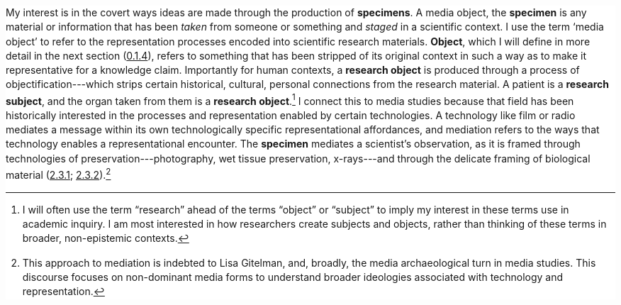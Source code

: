 My interest is in the covert ways ideas are made through the production of <span data-tooltip aria-haspopup="true" class="has-tip" data-disable-hover="false" tabindex="1" data-title="Power refers to the ways discourses produce accepted understandings about the world, which reify the ideological groundings of accepted practices and understandings of a given culture."><b>specimens</b></span>. A media object, the <span data-tooltip aria-haspopup="true" class="has-tip" data-disable-hover="false" tabindex="1" data-title="Specimen refers to any naturally occurring phenomenon that has been extracted from its original context and placed within a knowledge framework to understand and describe that phenomenon."><b>specimen</b></span> is any material or information that has been <i>taken</i> from someone or something and <i>staged</i> in a scientific context. I use the term ‘media object’ to refer to the representation processes encoded into scientific research materials. <span data-tooltip aria-haspopup="true" class="has-tip" data-disable-hover="false" tabindex="1" data-title="I use the term research object to refer to materials that have been divorced from the subject of their origin. Object, as I use it, carefully considers how human patients are denied their humanity through transformations that deem them as objects."><b>Object</b></span>, which I will define in more detail in the next section (<a href="{{ site.baseurl }}/dissertation/0_1_4">0.1.4</a>), refers to something that has been stripped of its original context in such a way as to make it representative for a knowledge claim. Importantly for human contexts, a <span data-tooltip aria-haspopup="true" class="has-tip" data-disable-hover="false" tabindex="1" data-title="I use the term research object to refer to materials that have been divorced from the subject of their origin. Object, as I use it, carefully considers how human patients are denied their humanity through transformations that deem them as objects."><b>research object</b></span> is produced through a process of objectification---which strips certain historical, cultural, personal connections from the research material. A patient is a <span data-tooltip aria-haspopup="true" class="has-tip" data-disable-hover="false" tabindex="1" data-title="The term research subject refers to a human person who has been ingested into a research program, and whose identity, personhood, and body have become the focus of a research program. I think of the subject in a Foucauldian sense: The 'subject' is a pun on the monarchal subject, someone who has no agency under the spectacular power of the sovereign. In this case it the subject lacks agency in relation to the researcher studying them."><b>research subject</b></span>, and the organ taken from them is a <span data-tooltip aria-haspopup="true" class="has-tip" data-disable-hover="false" tabindex="1" data-title="I use the term research object to refer to materials that have been divorced from the subject of their origin. Object, as I use it, carefully considers how human patients are denied their humanity through transformations that deem them as objects."><b>research object</b></span>.[^fn5] I connect this to media studies because that field has been historically interested in the processes and representation enabled by certain technologies. A technology like film or radio mediates a message within its own technologically specific representational affordances, and mediation refers to the ways that technology enables a representational encounter. The <span data-tooltip aria-haspopup="true" class="has-tip" data-disable-hover="false" tabindex="1" data-title="Specimen refers to any naturally occurring phenomenon that has been extracted from its original context and placed within a knowledge framework to understand and describe that phenomenon."><b>specimen</b></span> mediates a scientist’s observation, as it is framed through technologies of preservation---photography, wet tissue preservation, x-rays---and through the delicate framing of biological material (<a href="{{ site.baseurl }}/dissertation/2_3_1">2.3.1</a>; <a href="{{ site.baseurl }}/dissertation/2_3_2">2.3.2</a>).[^fn6]


[^fn1]: Latour, Bruno, and Steve Woolgar. <i>Laboratory Life: The Construction of Scientific Facts</i>. 2nd ed. Princeton: Princeton University Press, 1986; Hacking, Ian. <i>The Social Construction of What</i>. Cambridge: Harvard University Press, 2000; Shapin, Steven. <i>Never Pure: Historical Studies of Science as If It Was Produced by People with Bodies, Situated in Time, Space, Culture, and Society, and Struggling for Credibility and Authority</i>. Baltimore, Md: Johns Hopkins University Press, 2010; TallBear, Kim. <i>Native American DNA: Tribal Belonging and the False Promise of Genetic Science</i>. Minneapolis: University of Minnesota Press, 2013.
[^fn2]: TallBear, Kim. <i>Native American DNA: Tribal Belonging and the False Promise of Genetic Science</i>. 11.
[^fn3]: Fields, Karen E., and Barbara J. Fields. <i>Racecraft: The Soul of Inequality in American Life</i>. London & New York: Verso, 2012.
[^fn4]: Washington, Harriet A. <i>Medical Apartheid: The Dark History of Medical Experimentation on Black Americans from Colonial Times to the Present</i>. New York: Harlem Moon & Broadway Books, 2006; Willoughby, Christopher D. E. <i>Masters of Health: Racial Science and Slavery in U.S. Medical Schools</i>. Chapel Hill: The University of North Carolina Press, 2022.
[^fn5]: I will often use the term “research” ahead of the terms “object” or “subject” to imply my interest in these terms use in academic inquiry. I am most interested in how researchers create subjects and objects, rather than thinking of these terms in broader, non-epistemic contexts.
[^fn6]: This approach to mediation is indebted to Lisa Gitelman, and, broadly, the media archaeological turn in media studies. This discourse focuses on non-dominant media forms to understand broader ideologies associated with technology and representation.
[^fn7]: Latour, Bruno. <i>We Have Never Been Modern</i>. Translated by Catherine Porter. Cambridge: Harvard University Press, 1993.
[^fn8]: Hall, Stuart. “Encoding/Decoding.” In <i>Media and Cultural Studies: Key Works</i>, edited by Meenakshi Gigi Durham and Douglas M. Kellner, 163--73. Malden: Blackwell, 2006. 169. Italics by author.
[^fn9]: Curtis, Scott. “Photography and Medical Observation.” In <i>The Educated Eye</i>, edited by Nancy Anderson and Michael R. Dietrich, 68--93. Hanover: Dartmoth College Press, 2016.
[^fn10]: Latour, Bruno, and Steve Woolgar. <i>Laboratory Life: The Construction of Scientific Facts</i>. 2nd ed. Princeton: Princeton University Press, 1986.
[^fn11]: Drucker, Johanna. “Humanities Approaches to Graphical Display.” <i>Digital Humanities Quarterly</i> 5, no. 1 (2011).
[^fn12]: Ibid.
[^fn13]: The problem is that because bodies were stolen in many cases, there was a need to obscure <i>from where</i> the materials were drawn.
[^fn14]: Cartwright, Lisa. <i>Screening the Body: Tracing Medicine’s Visual Culture</i>. Minneapolis: University of Minnesota Press, 1995; Curtis, Scott. <i>The Shape of Spectatorship: Art, Science, and Early Cinema in Germany</i>. New York: Columbia University Press, 2015.
[^fn15]: A good example of how this limitation causes problems for media studies scholars, is in Hannah Landecker’s otherwise exceptional work on microcinematography. She overdetermines the moving image’s transformative qualities in microscopic imaging, writing, “[t]he cellular film, an infinitely reproducible inscription of a continuous living movement rather than a set of histological stills, was a new form of narrative as well as a new set of aesthetic forms for both scientist and layman.”⁠ The problem is that while microcinematography was, indeed, novel, so was histology and histochemistry (<a href="{{ site.baseurl }}/dissertation/2_1_3">2.1.3</a>)